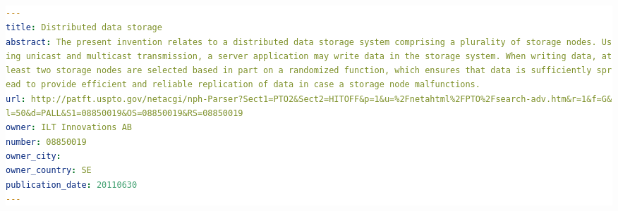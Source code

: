```yaml
---
title: Distributed data storage
abstract: The present invention relates to a distributed data storage system comprising a plurality of storage nodes. Using unicast and multicast transmission, a server application may write data in the storage system. When writing data, at least two storage nodes are selected based in part on a randomized function, which ensures that data is sufficiently spread to provide efficient and reliable replication of data in case a storage node malfunctions.
url: http://patft.uspto.gov/netacgi/nph-Parser?Sect1=PTO2&Sect2=HITOFF&p=1&u=%2Fnetahtml%2FPTO%2Fsearch-adv.htm&r=1&f=G&l=50&d=PALL&S1=08850019&OS=08850019&RS=08850019
owner: ILT Innovations AB
number: 08850019
owner_city: 
owner_country: SE
publication_date: 20110630
---
```

